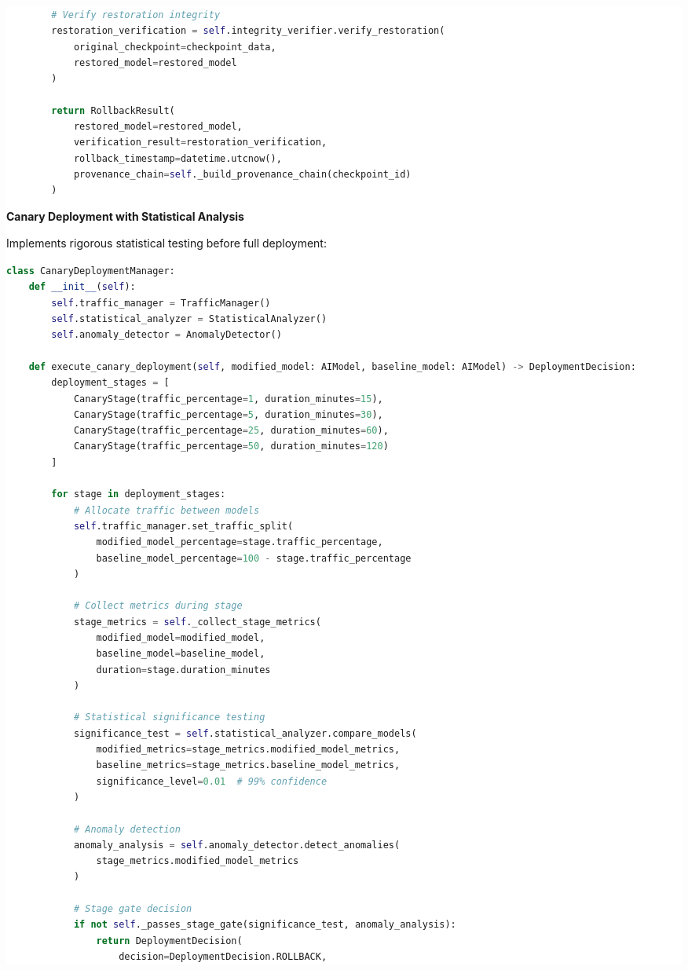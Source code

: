 ```python
        # Verify restoration integrity
        restoration_verification = self.integrity_verifier.verify_restoration(
            original_checkpoint=checkpoint_data,
            restored_model=restored_model
        )
        
        return RollbackResult(
            restored_model=restored_model,
            verification_result=restoration_verification,
            rollback_timestamp=datetime.utcnow(),
            provenance_chain=self._build_provenance_chain(checkpoint_id)
        )
```

**Canary Deployment with Statistical Analysis**

Implements rigorous statistical testing before full deployment:

```python
class CanaryDeploymentManager:
    def __init__(self):
        self.traffic_manager = TrafficManager()
        self.statistical_analyzer = StatisticalAnalyzer()
        self.anomaly_detector = AnomalyDetector()
        
    def execute_canary_deployment(self, modified_model: AIModel, baseline_model: AIModel) -> DeploymentDecision:
        deployment_stages = [
            CanaryStage(traffic_percentage=1, duration_minutes=15),
            CanaryStage(traffic_percentage=5, duration_minutes=30),
            CanaryStage(traffic_percentage=25, duration_minutes=60),
            CanaryStage(traffic_percentage=50, duration_minutes=120)
        ]
        
        for stage in deployment_stages:
            # Allocate traffic between models
            self.traffic_manager.set_traffic_split(
                modified_model_percentage=stage.traffic_percentage,
                baseline_model_percentage=100 - stage.traffic_percentage
            )
            
            # Collect metrics during stage
            stage_metrics = self._collect_stage_metrics(
                modified_model=modified_model,
                baseline_model=baseline_model,
                duration=stage.duration_minutes
            )
            
            # Statistical significance testing
            significance_test = self.statistical_analyzer.compare_models(
                modified_metrics=stage_metrics.modified_model_metrics,
                baseline_metrics=stage_metrics.baseline_model_metrics,
                significance_level=0.01  # 99% confidence
            )
            
            # Anomaly detection
            anomaly_analysis = self.anomaly_detector.detect_anomalies(
                stage_metrics.modified_model_metrics
            )
            
            # Stage gate decision
            if not self._passes_stage_gate(significance_test, anomaly_analysis):
                return DeploymentDecision(
                    decision=DeploymentDecision.ROLLBACK,
```